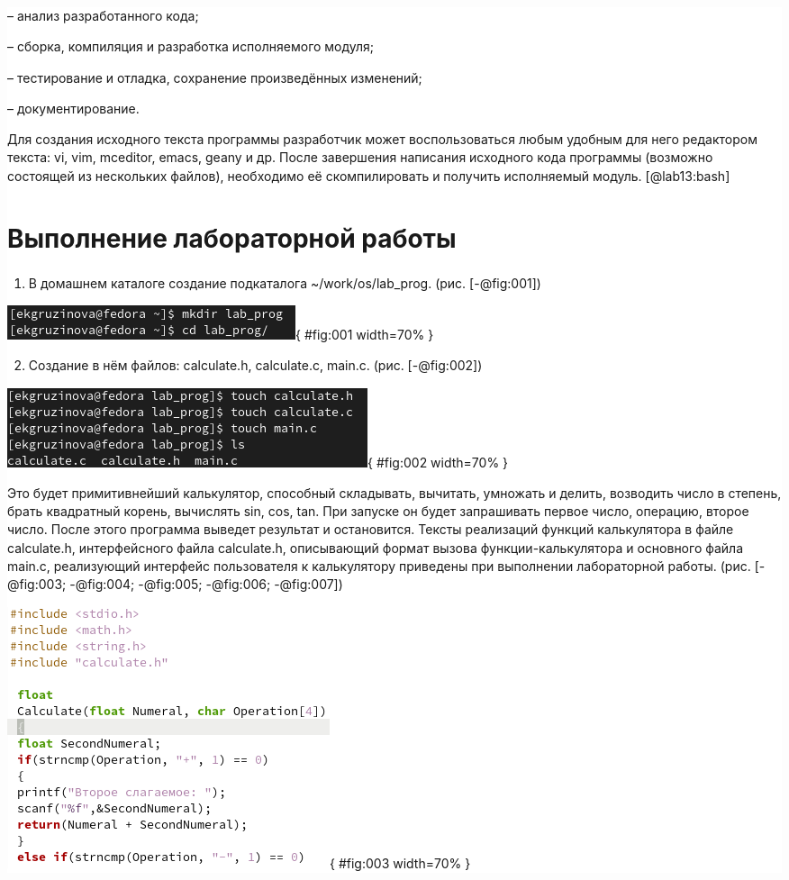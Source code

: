 – анализ разработанного кода;

– сборка, компиляция и разработка исполняемого модуля;

– тестирование и отладка, сохранение произведённых изменений;

– документирование.

Для создания исходного текста программы разработчик может воспользоваться любым удобным для него редактором текста: vi, vim, mceditor, emacs, geany и др. После завершения написания исходного кода программы (возможно состоящей из нескольких файлов), необходимо её скомпилировать и получить исполняемый модуль. [@lab13:bash]

# Выполнение лабораторной работы


1. В домашнем каталоге создание подкаталога ~/work/os/lab_prog. (рис. [-@fig:001])

![Создала каталог lab_prog и перешла в него](image/1.png){ #fig:001 width=70% }

2. Создание в нём файлов: calculate.h, calculate.c, main.c. (рис. [-@fig:002])

![Создала необходимые файлы и проверила с помощью ls](image/2.png){ #fig:002 width=70% }

Это будет примитивнейший калькулятор, способный складывать, вычитать, умножать и делить, возводить число в степень, брать квадратный корень, вычислять sin, cos, tan. При запуске он будет запрашивать первое число, операцию, второе число. После этого программа выведет результат и остановится.
Тексты реализаций функций калькулятора в файле calculate.h, интерфейсного файла calculate.h, описывающий формат вызова функции-калькулятора и основного файла main.c, реализующий интерфейс пользователя к калькулятору приведены при выполнении лабораторной работы. (рис. [-@fig:003; -@fig:004; -@fig:005; -@fig:006; -@fig:007])

![Текст файла calculate.c (1)](image/3.png){ #fig:003 width=70% }
